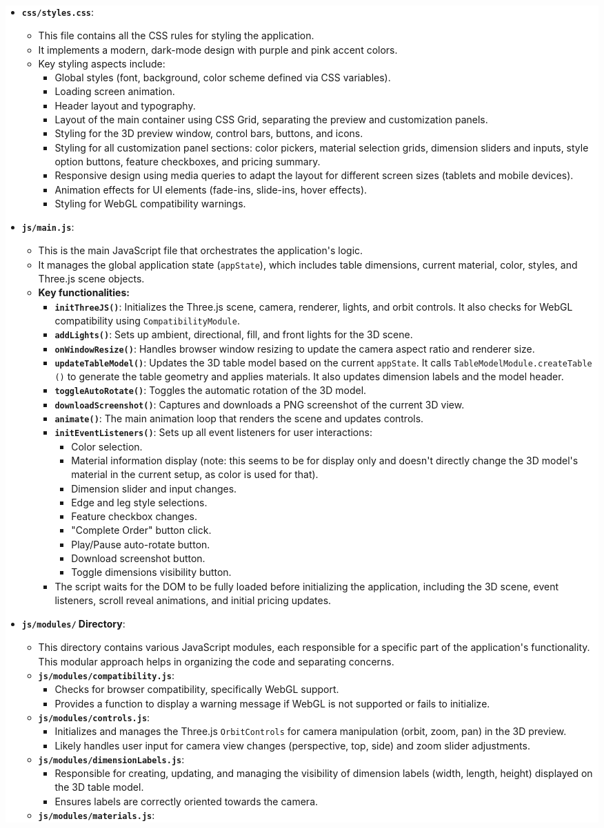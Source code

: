 *   **`css/styles.css`**:
    *   This file contains all the CSS rules for styling the application.
    *   It implements a modern, dark-mode design with purple and pink accent colors.
    *   Key styling aspects include:
        *   Global styles (font, background, color scheme defined via CSS variables).
        *   Loading screen animation.
        *   Header layout and typography.
        *   Layout of the main container using CSS Grid, separating the preview and customization panels.
        *   Styling for the 3D preview window, control bars, buttons, and icons.
        *   Styling for all customization panel sections: color pickers, material selection grids, dimension sliders and inputs, style option buttons, feature checkboxes, and pricing summary.
        *   Responsive design using media queries to adapt the layout for different screen sizes (tablets and mobile devices).
        *   Animation effects for UI elements (fade-ins, slide-ins, hover effects).
        *   Styling for WebGL compatibility warnings.

*   **`js/main.js`**:
    *   This is the main JavaScript file that orchestrates the application's logic.
    *   It manages the global application state (`appState`), which includes table dimensions, current material, color, styles, and Three.js scene objects.
    *   **Key functionalities:**
        *   **`initThreeJS()`**: Initializes the Three.js scene, camera, renderer, lights, and orbit controls. It also checks for WebGL compatibility using `CompatibilityModule`.
        *   **`addLights()`**: Sets up ambient, directional, fill, and front lights for the 3D scene.
        *   **`onWindowResize()`**: Handles browser window resizing to update the camera aspect ratio and renderer size.
        *   **`updateTableModel()`**: Updates the 3D table model based on the current `appState`. It calls `TableModelModule.createTable()` to generate the table geometry and applies materials. It also updates dimension labels and the model header.
        *   **`toggleAutoRotate()`**: Toggles the automatic rotation of the 3D model.
        *   **`downloadScreenshot()`**: Captures and downloads a PNG screenshot of the current 3D view.
        *   **`animate()`**: The main animation loop that renders the scene and updates controls.
        *   **`initEventListeners()`**: Sets up all event listeners for user interactions:
            *   Color selection.
            *   Material information display (note: this seems to be for display only and doesn't directly change the 3D model's material in the current setup, as color is used for that).
            *   Dimension slider and input changes.
            *   Edge and leg style selections.
            *   Feature checkbox changes.
            *   "Complete Order" button click.
            *   Play/Pause auto-rotate button.
            *   Download screenshot button.
            *   Toggle dimensions visibility button.
        *   The script waits for the DOM to be fully loaded before initializing the application, including the 3D scene, event listeners, scroll reveal animations, and initial pricing updates.

*   **`js/modules/` Directory**:
    *   This directory contains various JavaScript modules, each responsible for a specific part of the application's functionality. This modular approach helps in organizing the code and separating concerns.
    *   **`js/modules/compatibility.js`**:
        *   Checks for browser compatibility, specifically WebGL support.
        *   Provides a function to display a warning message if WebGL is not supported or fails to initialize.
    *   **`js/modules/controls.js`**:
        *   Initializes and manages the Three.js `OrbitControls` for camera manipulation (orbit, zoom, pan) in the 3D preview.
        *   Likely handles user input for camera view changes (perspective, top, side) and zoom slider adjustments.
    *   **`js/modules/dimensionLabels.js`**:
        *   Responsible for creating, updating, and managing the visibility of dimension labels (width, length, height) displayed on the 3D table model.
        *   Ensures labels are correctly oriented towards the camera.
    *   **`js/modules/materials.js`**: